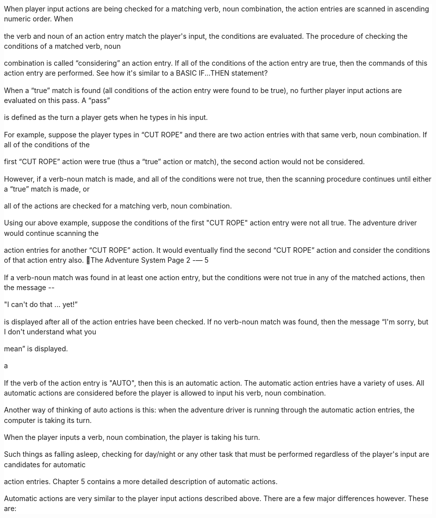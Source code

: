 When player input actions are being checked for a matching verb, noun
combination, the action entries are scanned in ascending numeric order. When

the verb and noun of an action entry match the player's input, the conditions
are evaluated. The procedure of checking the conditions of a matched verb, noun

combination is called “considering” an action entry. If all of the conditions
of the action entry are true, then the commands of this action entry are
performed. See how it's similar to a BASIC IF...THEN statement?

When a “true” match is found (all conditions of the action entry were found to
be true), no further player input actions are evaluated on this pass. A “pass”

is defined as the turn a player gets when he types in his input.

For example, suppose the player types in “CUT ROPE” and there are two action
entries with that same verb, noun combination. If all of the conditions of the

first “CUT ROPE” action were true (thus a “true” action or match), the second
action would not be considered.

However, if a verb-noun match is made, and all of the conditions were not true,
then the scanning procedure continues until either a “true” match is made, or

all of the actions are checked for a matching verb, noun combination.

Using our above example, suppose the conditions of the first "CUT ROPE" action
entry were not all true. The adventure driver would continue scanning the

action entries for another “CUT ROPE” action. It would eventually find the
second “CUT ROPE” action and consider the conditions of that action entry also.
The Adventure System Page 2 -— 5

If a verb-noun match was found in at least one action entry, but the conditions
were not true in any of the matched actions, then the message --

"I can't do that ... yet!”

is displayed after all of the action entries have been checked. If no verb-noun
match was found, then the message “I'm sorry, but I don't understand what you

mean” is displayed.

a

If the verb of the action entry is "AUTO", then this is an automatic action.
The automatic action entries have a variety of uses. All automatic actions are
considered before the player is allowed to input his verb, noun combination.

Another way of thinking of auto actions is this: when the adventure driver is
running through the automatic action entries, the computer is taking its turn.

When the player inputs a verb, noun combination, the player is taking his turn.

Such things as falling asleep, checking for day/night or any other task that
must be performed regardless of the player's input are candidates for automatic

action entries. Chapter 5 contains a more detailed description of automatic
actions.

Automatic actions are very similar to the player input actions described above.
There are a few major differences however. These are:
